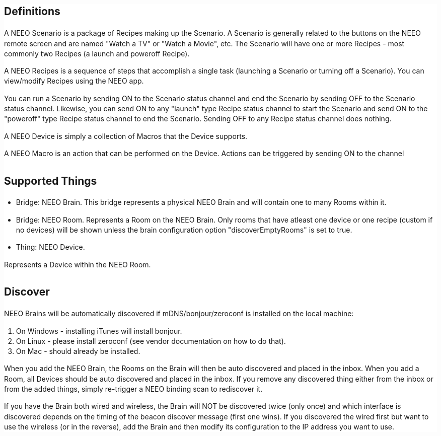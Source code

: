## Definitions

A NEEO Scenario is a package of Recipes making up the Scenario.
A Scenario is generally related to the buttons on the NEEO remote screen and are named "Watch a TV" or "Watch a Movie", etc.
The Scenario will have one or more Recipes - most commonly two Recipes (a launch and poweroff Recipe).

A NEEO Recipes is a sequence of steps that accomplish a single task (launching a Scenario or turning off a Scenario).
You can view/modify Recipes using the NEEO app.

You can run a Scenario by sending ON to the Scenario status channel and end the Scenario by sending OFF to the Scenario status channel.
Likewise, you can send ON to any "launch" type Recipe status channel to start the Scenario and send ON to the "poweroff" type Recipe status channel to end the Scenario.
Sending OFF to any Recipe status channel does nothing.

A NEEO Device is simply a collection of Macros that the Device supports.

A NEEO Macro is an action that can be performed on the Device.
Actions can be triggered by sending ON to the channel

## Supported Things

- Bridge: NEEO Brain.
This bridge represents a physical NEEO Brain and will contain one to many Rooms within it.

- Bridge: NEEO Room.
Represents a Room on the NEEO Brain.  Only rooms that have atleast one device or one recipe (custom if no devices) will be shown unless the brain configuration option "discoverEmptyRooms" is set to true.

- Thing: NEEO Device.

Represents a Device within the NEEO Room.

## Discover

NEEO Brains will be automatically discovered if mDNS/bonjour/zeroconf is installed on the local machine:

1. On Windows - installing iTunes will install bonjour.
1. On Linux - please install zeroconf (see vendor documentation on how to do that).
1. On Mac - should already be installed.

When you add the NEEO Brain, the Rooms on the Brain will then be auto discovered and placed in the inbox.
When you add a Room, all Devices should be auto discovered and placed in the inbox.
If you remove any discovered thing either from the inbox or from the added things, simply re-trigger a NEEO binding scan to rediscover it.

If you have the Brain both wired and wireless, the Brain will NOT be discovered twice (only once) and which interface is discovered depends on the timing of the beacon discover message (first one wins).
If you discovered the wired first but want to use the wireless (or in the reverse), add the Brain and then modify its configuration to the IP address you want to use.
